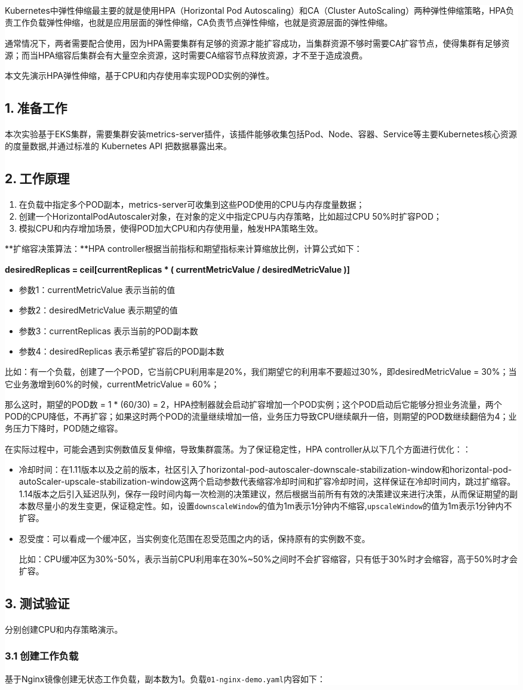 Kubernetes中弹性伸缩最主要的就是使用HPA（Horizontal Pod Autoscaling）和CA（Cluster AutoScaling）两种弹性伸缩策略，HPA负责工作负载弹性伸缩，也就是应用层面的弹性伸缩，CA负责节点弹性伸缩，也就是资源层面的弹性伸缩。

通常情况下，两者需要配合使用，因为HPA需要集群有足够的资源才能扩容成功，当集群资源不够时需要CA扩容节点，使得集群有足够资源；而当HPA缩容后集群会有大量空余资源，这时需要CA缩容节点释放资源，才不至于造成浪费。

本文先演示HPA弹性伸缩，基于CPU和内存使用率实现POD实例的弹性。

## 1\. 准备工作

本次实验基于EKS集群，需要集群安装metrics-server插件，该插件能够收集包括Pod、Node、容器、Service等主要Kubernetes核心资源的度量数据,并通过标准的 Kubernetes API 把数据暴露出来。

## 2\. 工作原理

1.  在负载中指定多个POD副本，metrics-server可收集到这些POD使用的CPU与内存度量数据；
2.  创建一个HorizontalPodAutoscaler对象，在对象的定义中指定CPU与内存策略，比如超过CPU 50%时扩容POD；
3.  模拟CPU和内存增加场景，使得POD加大CPU和内存使用量，触发HPA策略生效。

**扩缩容决策算法：**HPA controller根据当前指标和期望指标来计算缩放比例，计算公式如下：

**desiredReplicas = ceil\[currentReplicas * ( currentMetricValue / desiredMetricValue )\]**

- 参数1：currentMetricValue 表示当前的值
  
- 参数2：desiredMetricValue 表示期望的值
  
- 参数3：currentReplicas 表示当前的POD副本数
  
- 参数4：desiredReplicas 表示希望扩容后的POD副本数
  

比如：有一个负载，创建了一个POD，它当前CPU利用率是20%，我们期望它的利用率不要超过30%，即desiredMetricValue = 30%；当它业务激增到60%的时候，currentMetricValue = 60%；

那么这时，期望的POD数 = 1 * (60/30) = 2，HPA控制器就会启动扩容增加一个POD实例；这个POD启动后它能够分担业务流量，两个POD的CPU降低，不再扩容；如果这时两个POD的流量继续增加一倍，业务压力导致CPU继续飙升一倍，则期望的POD数继续翻倍为4；业务压力下降时，POD随之缩容。

在实际过程中，可能会遇到实例数值反复伸缩，导致集群震荡。为了保证稳定性，HPA controller从以下几个方面进行优化：：

- 冷却时间：在1.11版本以及之前的版本，社区引入了horizontal-pod-autoscaler-downscale-stabilization-window和horizontal-pod-autoScaler-upscale-stabilization-window这两个启动参数代表缩容冷却时间和扩容冷却时间，这样保证在冷却时间内，跳过扩缩容。1.14版本之后引入延迟队列，保存一段时间内每一次检测的决策建议，然后根据当前所有有效的决策建议来进行决策，从而保证期望的副本数尽量小的发生变更，保证稳定性。如，设置`downscaleWindow`的值为1m表示1分钟内不缩容,`upscaleWindow`的值为1m表示1分钟内不扩容。
  
- 忍受度：可以看成一个缓冲区，当实例变化范围在忍受范围之内的话，保持原有的实例数不变。
  
    比如：CPU缓冲区为30%-50%，表示当前CPU利用率在30%~50%之间时不会扩容缩容，只有低于30%时才会缩容，高于50%时才会扩容。
    

## 3\. 测试验证

分别创建CPU和内存策略演示。

### 3.1 创建工作负载

基于Nginx镜像创建无状态工作负载，副本数为1。负载`01-nginx-demo.yaml`内容如下：
